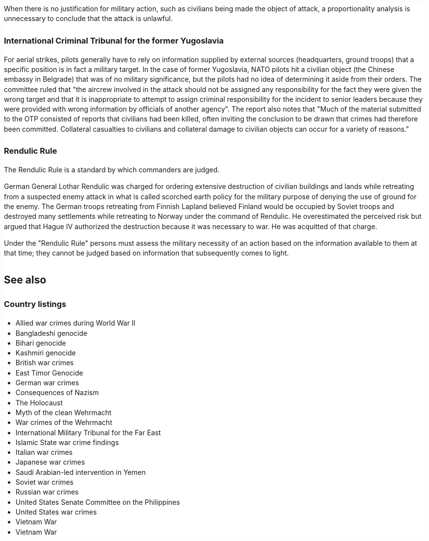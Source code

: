 When there is no justification for military action, such as civilians being made the object of attack, a proportionality analysis is unnecessary to conclude that the attack is unlawful.

### International Criminal Tribunal for the former Yugoslavia
For aerial strikes, pilots generally have to rely on information supplied by external sources (headquarters, ground troops) that a specific position is in fact a military target. In the case of former Yugoslavia, NATO pilots hit a civilian object (the Chinese embassy in Belgrade) that was of no military significance, but the pilots had no idea of determining it aside from their orders. The committee ruled that "the aircrew involved in the attack should not be assigned any responsibility for the fact they were given the wrong target and that it is inappropriate to attempt to assign criminal responsibility for the incident to senior leaders because they were provided with wrong information by officials of another agency". The report also notes that "Much of the material submitted to the OTP consisted of reports that civilians had been killed, often inviting the conclusion to be drawn that crimes had therefore been committed. Collateral casualties to civilians and collateral damage to civilian objects can occur for a variety of reasons."

### Rendulic Rule
The Rendulic Rule is a standard by which commanders are judged.

German General Lothar Rendulic was charged for ordering extensive destruction of civilian buildings and lands while retreating from a suspected enemy attack in what is called scorched earth policy for the military purpose of denying the use of ground for the enemy. The German troops retreating from Finnish Lapland believed Finland would be occupied by Soviet troops and destroyed many settlements while retreating to Norway under the command of Rendulic. He overestimated the perceived risk but argued that Hague IV authorized the destruction because it was necessary to war. He was acquitted of that charge.

Under the "Rendulic Rule" persons must assess the military necessity of an action based on the information available to them at that time; they cannot be judged based on information that subsequently comes to light.

## See also


### Country listings
 * Allied war crimes during World War II
 * Bangladeshi genocide
 * Bihari genocide
 * Kashmiri genocide
 * British war crimes
 * East Timor Genocide
 * German war crimes
 * Consequences of Nazism
 * The Holocaust
 * Myth of the clean Wehrmacht
 * War crimes of the Wehrmacht
 * International Military Tribunal for the Far East
 * Islamic State war crime findings
 * Italian war crimes
 * Japanese war crimes
 * Saudi Arabian-led intervention in Yemen
 * Soviet war crimes
 * Russian war crimes
 * United States Senate Committee on the Philippines
 * United States war crimes
 * Vietnam War
 * Vietnam War
